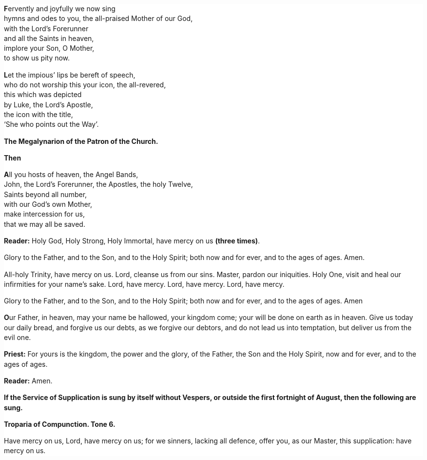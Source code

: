 ****F****ervently and joyfully we now sing  
hymns and odes to you, the all-praised Mother of our God,  
with the Lord’s Forerunner  
and all the Saints in heaven,  
implore your Son, O Mother,  
to show us pity now.

****L****et the impious’ lips be bereft of speech,  
who do not worship this your icon, the all-revered,  
this which was depicted  
by Luke, the Lord’s Apostle,  
the icon with the title,  
‘She who points out the Way’.

**The Megalynarion of the Patron of the Church.**

**Then**

****A****ll you hosts of heaven, the Angel Bands,  
John, the Lord’s Forerunner, the Apostles, the holy Twelve,  
Saints beyond all number,  
with our God’s own Mother,  
make intercession for us,  
that we may all be saved.

**Reader:** Holy God, Holy Strong, Holy Immortal, have mercy on us
**(three times)**.

Glory to the Father, and to the Son, and to the Holy Spirit; both now
and for ever, and to the ages of ages. Amen.

All-holy Trinity, have mercy on us. Lord, cleanse us from our sins.
Master, pardon our iniquities. Holy One, visit and heal our infirmities
for your name’s sake. Lord, have mercy. Lord, have mercy. Lord, have
mercy.

Glory to the Father, and to the Son, and to the Holy Spirit; both now
and for ever, and to the ages of ages. Amen

**O**ur Father, in heaven, may your name be hallowed, your kingdom come;
your will be done on earth as in heaven. Give us today our daily bread,
and forgive us our debts, as we forgive our debtors, and do not lead us
into temptation, but deliver us from the evil one.

**Priest:** For yours is the kingdom, the power and the glory, of the
Father, the Son and the Holy Spirit, now and for ever, and to the ages
of ages.

**Reader:** Amen.

**If the Service of Supplication is sung by itself without Vespers, or
outside the first fortnight of August, then the following are sung.**

**Troparia of Compunction. Tone 6.**

Have mercy on us, Lord, have mercy on us; for we sinners, lacking all
defence, offer you, as our Master, this supplication: have mercy on us.
